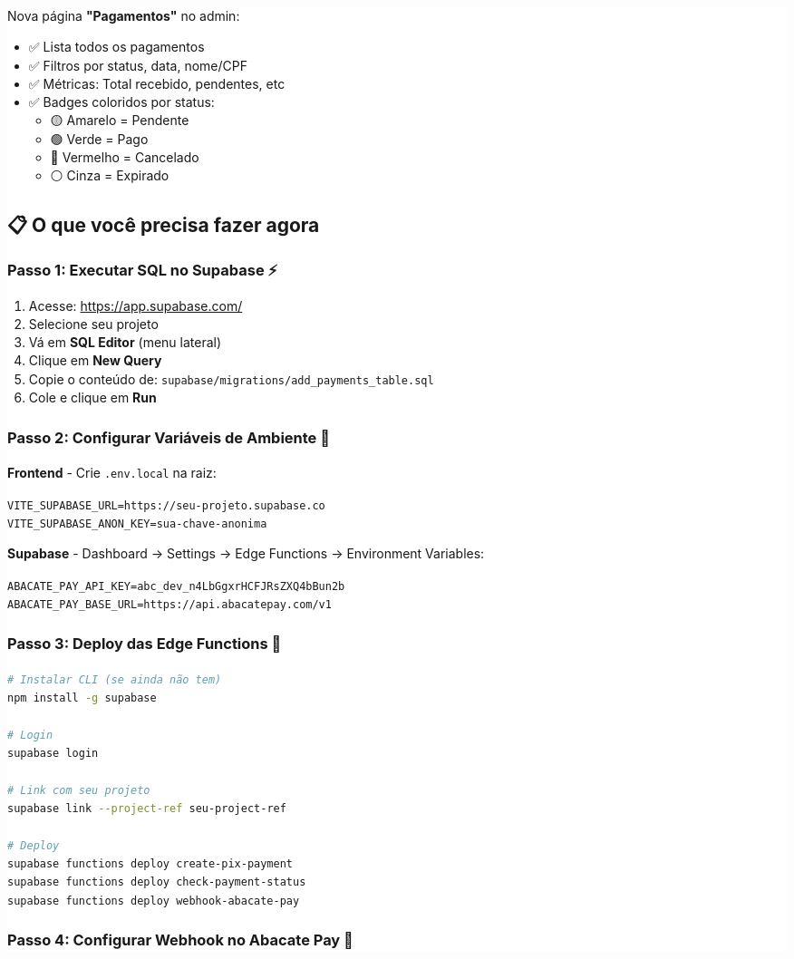 Nova página **"Pagamentos"** no admin:
- ✅ Lista todos os pagamentos
- ✅ Filtros por status, data, nome/CPF
- ✅ Métricas: Total recebido, pendentes, etc
- ✅ Badges coloridos por status:
  - 🟡 Amarelo = Pendente
  - 🟢 Verde = Pago
  - 🔴 Vermelho = Cancelado
  - ⚪ Cinza = Expirado

## 📋 O que você precisa fazer agora

### Passo 1: Executar SQL no Supabase ⚡
1. Acesse: https://app.supabase.com/
2. Selecione seu projeto
3. Vá em **SQL Editor** (menu lateral)
4. Clique em **New Query**
5. Copie o conteúdo de: `supabase/migrations/add_payments_table.sql`
6. Cole e clique em **Run**

### Passo 2: Configurar Variáveis de Ambiente 🔧

**Frontend** - Crie `.env.local` na raiz:
```env
VITE_SUPABASE_URL=https://seu-projeto.supabase.co
VITE_SUPABASE_ANON_KEY=sua-chave-anonima
```

**Supabase** - Dashboard → Settings → Edge Functions → Environment Variables:
```
ABACATE_PAY_API_KEY=abc_dev_n4LbGgxrHCFJRsZXQ4bBun2b
ABACATE_PAY_BASE_URL=https://api.abacatepay.com/v1
```

### Passo 3: Deploy das Edge Functions 🚀

```bash
# Instalar CLI (se ainda não tem)
npm install -g supabase

# Login
supabase login

# Link com seu projeto
supabase link --project-ref seu-project-ref

# Deploy
supabase functions deploy create-pix-payment
supabase functions deploy check-payment-status
supabase functions deploy webhook-abacate-pay
```

### Passo 4: Configurar Webhook no Abacate Pay 🔗
